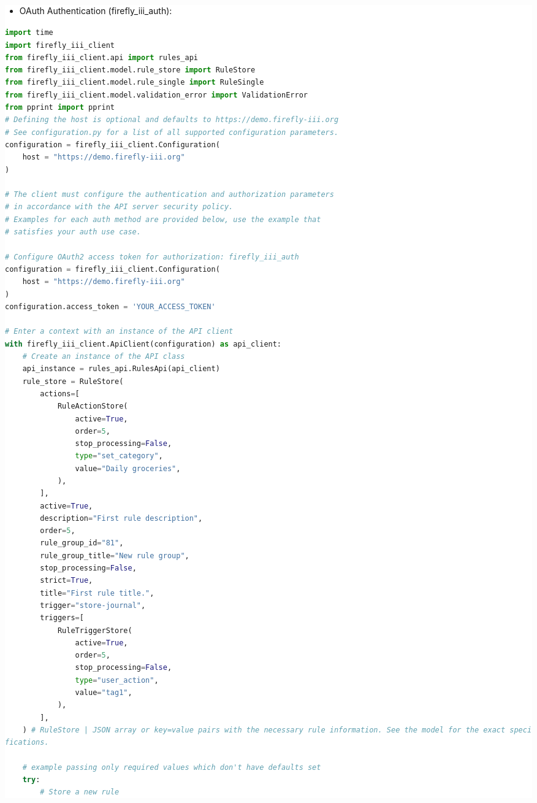 * OAuth Authentication (firefly_iii_auth):
```python
import time
import firefly_iii_client
from firefly_iii_client.api import rules_api
from firefly_iii_client.model.rule_store import RuleStore
from firefly_iii_client.model.rule_single import RuleSingle
from firefly_iii_client.model.validation_error import ValidationError
from pprint import pprint
# Defining the host is optional and defaults to https://demo.firefly-iii.org
# See configuration.py for a list of all supported configuration parameters.
configuration = firefly_iii_client.Configuration(
    host = "https://demo.firefly-iii.org"
)

# The client must configure the authentication and authorization parameters
# in accordance with the API server security policy.
# Examples for each auth method are provided below, use the example that
# satisfies your auth use case.

# Configure OAuth2 access token for authorization: firefly_iii_auth
configuration = firefly_iii_client.Configuration(
    host = "https://demo.firefly-iii.org"
)
configuration.access_token = 'YOUR_ACCESS_TOKEN'

# Enter a context with an instance of the API client
with firefly_iii_client.ApiClient(configuration) as api_client:
    # Create an instance of the API class
    api_instance = rules_api.RulesApi(api_client)
    rule_store = RuleStore(
        actions=[
            RuleActionStore(
                active=True,
                order=5,
                stop_processing=False,
                type="set_category",
                value="Daily groceries",
            ),
        ],
        active=True,
        description="First rule description",
        order=5,
        rule_group_id="81",
        rule_group_title="New rule group",
        stop_processing=False,
        strict=True,
        title="First rule title.",
        trigger="store-journal",
        triggers=[
            RuleTriggerStore(
                active=True,
                order=5,
                stop_processing=False,
                type="user_action",
                value="tag1",
            ),
        ],
    ) # RuleStore | JSON array or key=value pairs with the necessary rule information. See the model for the exact specifications.

    # example passing only required values which don't have defaults set
    try:
        # Store a new rule
```